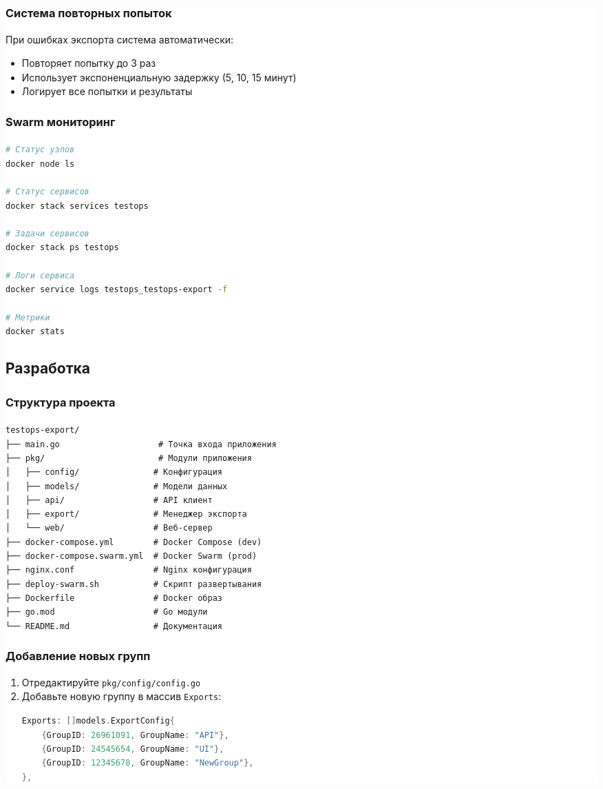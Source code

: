### Система повторных попыток

При ошибках экспорта система автоматически:
- Повторяет попытку до 3 раз
- Использует экспоненциальную задержку (5, 10, 15 минут)
- Логирует все попытки и результаты

### Swarm мониторинг

```bash
# Статус узлов
docker node ls

# Статус сервисов
docker stack services testops

# Задачи сервисов
docker stack ps testops

# Логи сервиса
docker service logs testops_testops-export -f

# Метрики
docker stats
```

## Разработка

### Структура проекта

```
testops-export/
├── main.go                    # Точка входа приложения
├── pkg/                       # Модули приложения
│   ├── config/               # Конфигурация
│   ├── models/               # Модели данных
│   ├── api/                  # API клиент
│   ├── export/               # Менеджер экспорта
│   └── web/                  # Веб-сервер
├── docker-compose.yml        # Docker Compose (dev)
├── docker-compose.swarm.yml  # Docker Swarm (prod)
├── nginx.conf                # Nginx конфигурация
├── deploy-swarm.sh           # Скрипт развертывания
├── Dockerfile                # Docker образ
├── go.mod                    # Go модули
└── README.md                 # Документация
```

### Добавление новых групп

1. Отредактируйте `pkg/config/config.go`
2. Добавьте новую группу в массив `Exports`:
   ```go
   Exports: []models.ExportConfig{
       {GroupID: 26961091, GroupName: "API"},
       {GroupID: 24545654, GroupName: "UI"},
       {GroupID: 12345678, GroupName: "NewGroup"},
   },
   ```
